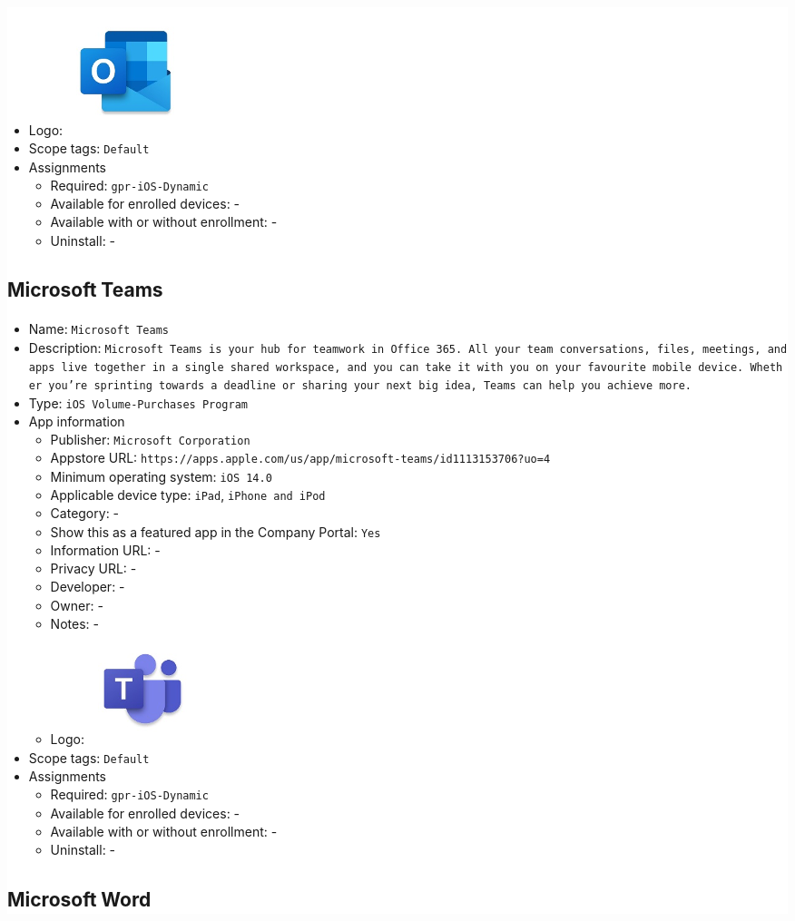   - Logo: ![Microsoft Outlook](../img/abac/microsoft-outlook.png#center)
- Scope tags: `Default`
- Assignments
  - Required: `gpr-iOS-Dynamic`
  - Available for enrolled devices: -
  - Available with or without enrollment: -
  - Uninstall: -

## Microsoft Teams

- Name: `Microsoft Teams`
- Description: `Microsoft Teams is your hub for teamwork in Office 365. All your team conversations, files, meetings, and apps live together in a single shared workspace, and you can take it with you on your favourite mobile device. Whether you’re sprinting towards a deadline or sharing your next big idea, Teams can help you achieve more.`
- Type: `iOS Volume-Purchases Program`
- App information
  - Publisher: `Microsoft Corporation`
  - Appstore URL: `https://apps.apple.com/us/app/microsoft-teams/id1113153706?uo=4`
  - Minimum operating system: `iOS 14.0`
  - Applicable device type: `iPad`, `iPhone and iPod`
  - Category: -
  - Show this as a featured app in the Company Portal: `Yes`
  - Information URL: -
  - Privacy URL: -
  - Developer: -
  - Owner: -
  - Notes: -
  - Logo: ![Microsoft Teams](../img/abac/microsoft-teams.png#center)
- Scope tags: `Default`
- Assignments
  - Required: `gpr-iOS-Dynamic`
  - Available for enrolled devices: -
  - Available with or without enrollment: -
  - Uninstall: -

## Microsoft Word
